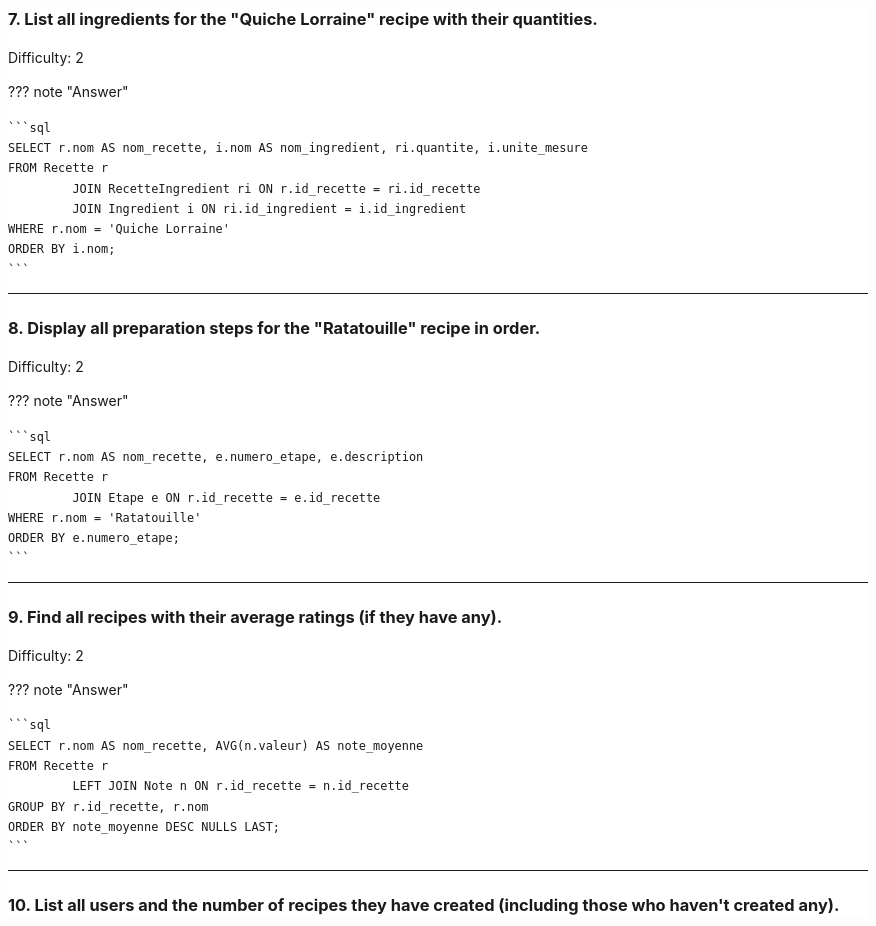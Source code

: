 ### 7. List all ingredients for the "Quiche Lorraine" recipe with their quantities.

Difficulty: 2

??? note "Answer"

    ```sql
    SELECT r.nom AS nom_recette, i.nom AS nom_ingredient, ri.quantite, i.unite_mesure
    FROM Recette r
             JOIN RecetteIngredient ri ON r.id_recette = ri.id_recette
             JOIN Ingredient i ON ri.id_ingredient = i.id_ingredient
    WHERE r.nom = 'Quiche Lorraine'
    ORDER BY i.nom;
    ```

----------

### 8. Display all preparation steps for the "Ratatouille" recipe in order.

Difficulty: 2

??? note "Answer"

    ```sql
    SELECT r.nom AS nom_recette, e.numero_etape, e.description
    FROM Recette r
             JOIN Etape e ON r.id_recette = e.id_recette
    WHERE r.nom = 'Ratatouille'
    ORDER BY e.numero_etape;
    ```

----------

### 9. Find all recipes with their average ratings (if they have any).

Difficulty: 2

??? note "Answer"

    ```sql
    SELECT r.nom AS nom_recette, AVG(n.valeur) AS note_moyenne
    FROM Recette r
             LEFT JOIN Note n ON r.id_recette = n.id_recette
    GROUP BY r.id_recette, r.nom
    ORDER BY note_moyenne DESC NULLS LAST;
    ```

----------

### 10. List all users and the number of recipes they have created (including those who haven't created any).
